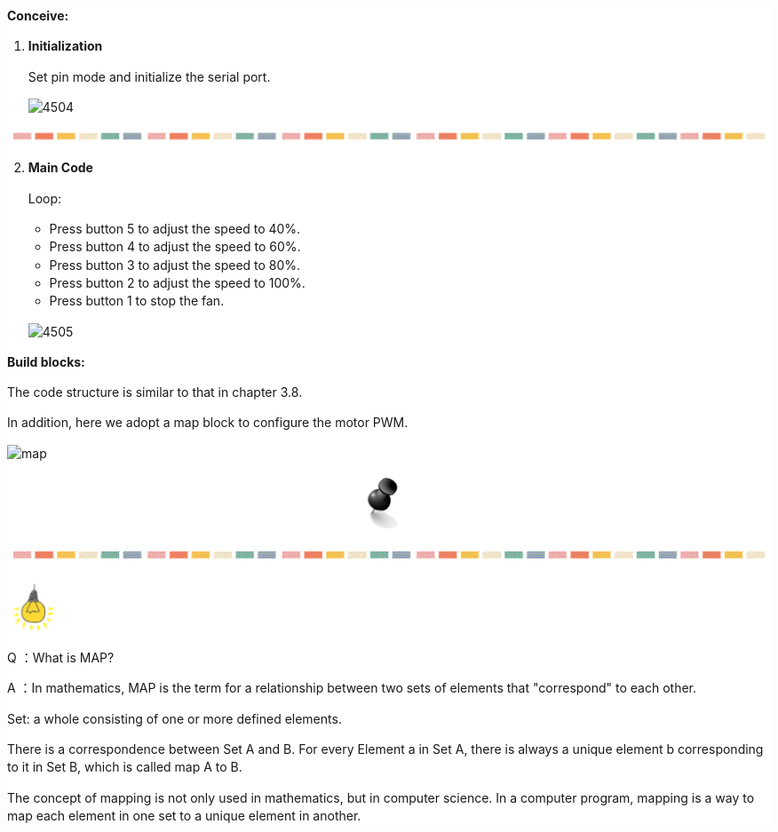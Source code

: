 **Conceive:**

1. **Initialization**

   Set pin mode and initialize the serial port.

   ![4504](media/4504.png)

![line3](media/line3.png)

2. **Main Code**

   Loop:

   - Press button 5 to adjust the speed to 40%.
   - Press button 4 to adjust the speed to 60%.
   - Press button 3 to adjust the speed to 80%.
   - Press button 2 to adjust the speed to 100%.
   - Press button 1 to stop the fan.

   ![4505](media/4505.png)

**Build blocks:**

The code structure is similar to that in chapter 3.8. 

In addition, here we adopt a map block to configure the motor PWM.

![map](media/map.png)

![peg](media/peg.png)

![line3](media/line3.png)

![6top](media/6top.png)

Q ：What is MAP?

A ：In mathematics, MAP is the term for a relationship between two sets of elements that "correspond" to each other.

Set: a whole consisting of one or more defined elements.

There is a correspondence between Set A and B. For every Element a in Set A, there is always a unique element b corresponding to it in Set B, which is called map A to B.

The concept of mapping is not only used in mathematics, but in computer science. In a computer program, mapping is a way to map each element in one set to a unique element in another.
